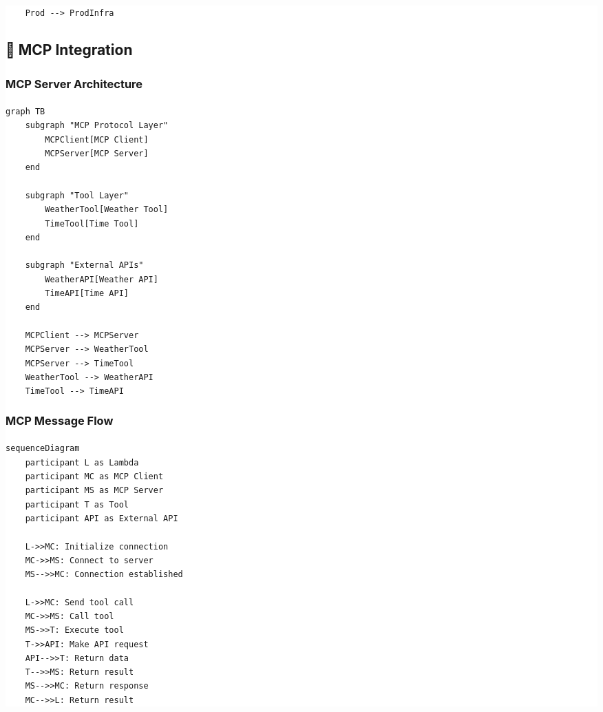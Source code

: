```mermaid
    Prod --> ProdInfra
```

## 🔌 MCP Integration

### MCP Server Architecture

```mermaid
graph TB
    subgraph "MCP Protocol Layer"
        MCPClient[MCP Client]
        MCPServer[MCP Server]
    end

    subgraph "Tool Layer"
        WeatherTool[Weather Tool]
        TimeTool[Time Tool]
    end

    subgraph "External APIs"
        WeatherAPI[Weather API]
        TimeAPI[Time API]
    end

    MCPClient --> MCPServer
    MCPServer --> WeatherTool
    MCPServer --> TimeTool
    WeatherTool --> WeatherAPI
    TimeTool --> TimeAPI
```

### MCP Message Flow

```mermaid
sequenceDiagram
    participant L as Lambda
    participant MC as MCP Client
    participant MS as MCP Server
    participant T as Tool
    participant API as External API

    L->>MC: Initialize connection
    MC->>MS: Connect to server
    MS-->>MC: Connection established

    L->>MC: Send tool call
    MC->>MS: Call tool
    MS->>T: Execute tool
    T->>API: Make API request
    API-->>T: Return data
    T-->>MS: Return result
    MS-->>MC: Return response
    MC-->>L: Return result
```
